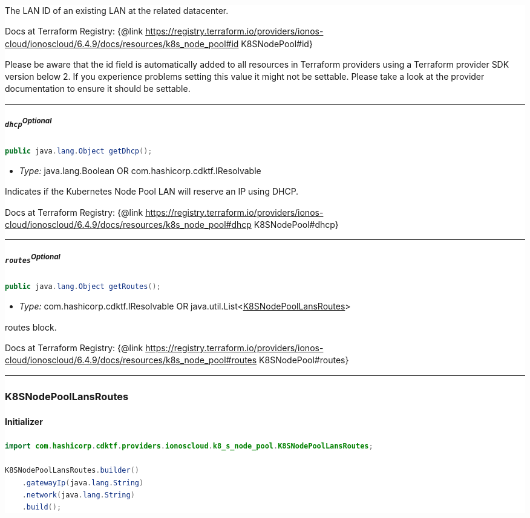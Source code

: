 The LAN ID of an existing LAN at the related datacenter.

Docs at Terraform Registry: {@link https://registry.terraform.io/providers/ionos-cloud/ionoscloud/6.4.9/docs/resources/k8s_node_pool#id K8SNodePool#id}

Please be aware that the id field is automatically added to all resources in Terraform providers using a Terraform provider SDK version below 2.
If you experience problems setting this value it might not be settable. Please take a look at the provider documentation to ensure it should be settable.

---

##### `dhcp`<sup>Optional</sup> <a name="dhcp" id="@cdktf/provider-ionoscloud.k8SNodePool.K8SNodePoolLans.property.dhcp"></a>

```java
public java.lang.Object getDhcp();
```

- *Type:* java.lang.Boolean OR com.hashicorp.cdktf.IResolvable

Indicates if the Kubernetes Node Pool LAN will reserve an IP using DHCP.

Docs at Terraform Registry: {@link https://registry.terraform.io/providers/ionos-cloud/ionoscloud/6.4.9/docs/resources/k8s_node_pool#dhcp K8SNodePool#dhcp}

---

##### `routes`<sup>Optional</sup> <a name="routes" id="@cdktf/provider-ionoscloud.k8SNodePool.K8SNodePoolLans.property.routes"></a>

```java
public java.lang.Object getRoutes();
```

- *Type:* com.hashicorp.cdktf.IResolvable OR java.util.List<<a href="#@cdktf/provider-ionoscloud.k8SNodePool.K8SNodePoolLansRoutes">K8SNodePoolLansRoutes</a>>

routes block.

Docs at Terraform Registry: {@link https://registry.terraform.io/providers/ionos-cloud/ionoscloud/6.4.9/docs/resources/k8s_node_pool#routes K8SNodePool#routes}

---

### K8SNodePoolLansRoutes <a name="K8SNodePoolLansRoutes" id="@cdktf/provider-ionoscloud.k8SNodePool.K8SNodePoolLansRoutes"></a>

#### Initializer <a name="Initializer" id="@cdktf/provider-ionoscloud.k8SNodePool.K8SNodePoolLansRoutes.Initializer"></a>

```java
import com.hashicorp.cdktf.providers.ionoscloud.k8_s_node_pool.K8SNodePoolLansRoutes;

K8SNodePoolLansRoutes.builder()
    .gatewayIp(java.lang.String)
    .network(java.lang.String)
    .build();
```
